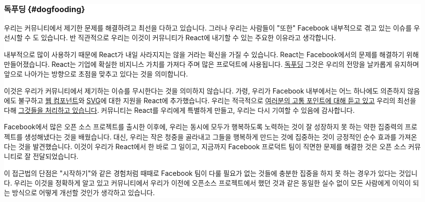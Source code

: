 ### 독푸딩 {#dogfooding}

우리는 커뮤니티에서 제기한 문제를 해결하려고 최선을 다하고 있습니다. 그러나 우리는 사람들이 "또한" Facebook 내부적으로 겪고 있는 이슈를 우선시할 수 도 있습니다. 반 직관적으로 우리는 이것이 커뮤니티가 React에 내기할 수 있는 주요한 이유라고 생각합니다.

내부적으로 많이 사용하기 때문에 React가 내일 사라지지는 않을 거라는 확신을 가질 수 있습니다. React는 Facebook에서의 문제를 해결하기 위해 만들어졌습니다. React는 기업에 확실한 비지니스 가치를 가져다 주며 많은 프로덕트에 사용됩니다. [독푸딩](https://en.wikipedia.org/wiki/Eating_your_own_dog_food) 그것은 우리의 전망을 날카롭게 유지하며 앞으로 나아가는 방향으로 초점을 맞추고 있다는 것을 의미합니다.

이것은 우리가 커뮤니티에서 제기하는 이슈를 무시한다는 것을 의미하지 않습니다. 가령, 우리가 Facebook 내부에서는 어느 하나에도 의존하지 않음에도 불구하고 [웹 컴포넌트](/docs/webcomponents.html)와 [SVG](https://github.com/facebook/react/pull/6243)에 대한 지원을 React에 추가했습니다. 우리는 적극적으로 [여러분의 고통 포인트에 대해 듣고 있고](https://github.com/facebook/react/issues/2686) 우리의 최선을 다해 [그것들을 처리하고 있습니다](/blog/2016/07/11/introducing-reacts-error-code-system.html). 커뮤니티는 React를 우리에게 특별하게 만들고, 우리는 다시 기여할 수 있음에 감사합니다.

Facebook에서 많은 오픈 소스 프로젝트를 출시한 이후에, 우리는 동시에 모두가 행복하도록 노력하는 것이 잘 성장하지 못 하는 약한 집중력의 프로젝트를 생성해냈다는 것을 배웠습니다. 대신, 우리는 작은 청중을 골라내고 그들을 행복하게 만드는 것에 집중하는 것이 긍정적인 순수 효과를 가져온다는 것을 발견했습니다. 이것이 우리가 React에서 한 바로 그 일이고, 지금까지 Facebook 프로덕트 팀이 직면한 문제를 해결한 것은 오픈 소스 커뮤니티로 잘 전달되었습니다.

이 접근법의 단점은 "시작하기"와 같은 경험처럼 때때로 Facebook 팀이 다룰 필요가 없는 것들에 충분한 집중을 하지 못 하는 경우가 있다는 것입니다. 우리는 이것을 정확하게 알고 있고 커뮤니티에서 우리가 이전에 오픈소스 프로젝트에서 했던 것과 같은 동일한 실수 없이 모든 사람에게 이익이 되는 방식으로 어떻게 개선할 것인가 생각하고 있습니다.